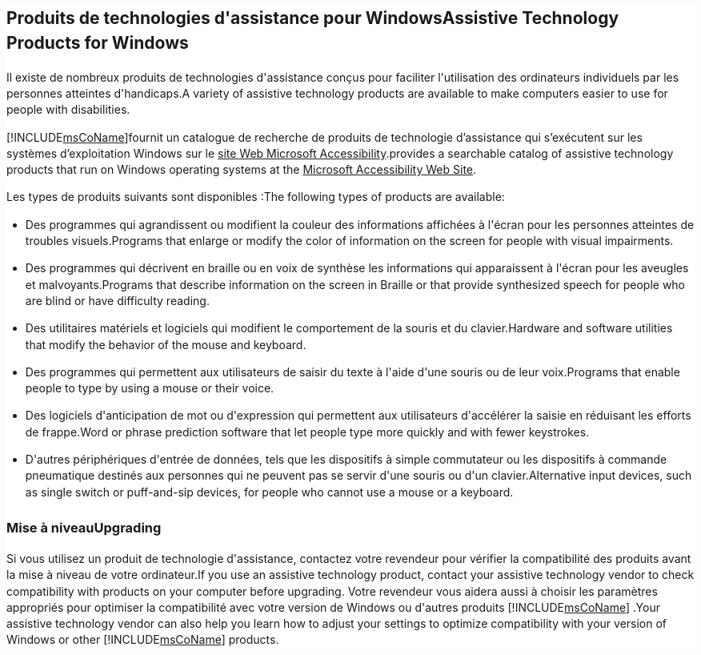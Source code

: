 ## <a name="assistive-technology-products-for-windows"></a><span data-ttu-id="a2c2a-128">Produits de technologies d'assistance pour Windows</span><span class="sxs-lookup"><span data-stu-id="a2c2a-128">Assistive Technology Products for Windows</span></span>  
 <span data-ttu-id="a2c2a-129">Il existe de nombreux produits de technologies d'assistance conçus pour faciliter l'utilisation des ordinateurs individuels par les personnes atteintes d'handicaps.</span><span class="sxs-lookup"><span data-stu-id="a2c2a-129">A variety of assistive technology products are available to make computers easier to use for people with disabilities.</span></span>  
  
 [!INCLUDE[msCoName](../includes/msconame-md.md)]<span data-ttu-id="a2c2a-130">fournit un catalogue de recherche de produits de technologie d’assistance qui s’exécutent sur les systèmes d’exploitation Windows sur le [site Web Microsoft Accessibility](https://go.microsoft.com/fwlink/?LinkID=67166).</span><span class="sxs-lookup"><span data-stu-id="a2c2a-130">provides a searchable catalog of assistive technology products that run on Windows operating systems at the [Microsoft Accessibility Web Site](https://go.microsoft.com/fwlink/?LinkID=67166).</span></span>  
  
 <span data-ttu-id="a2c2a-131">Les types de produits suivants sont disponibles :</span><span class="sxs-lookup"><span data-stu-id="a2c2a-131">The following types of products are available:</span></span>  
  
-   <span data-ttu-id="a2c2a-132">Des programmes qui agrandissent ou modifient la couleur des informations affichées à l'écran pour les personnes atteintes de troubles visuels.</span><span class="sxs-lookup"><span data-stu-id="a2c2a-132">Programs that enlarge or modify the color of information on the screen for people with visual impairments.</span></span>  
  
-   <span data-ttu-id="a2c2a-133">Des programmes qui décrivent en braille ou en voix de synthèse les informations qui apparaissent à l'écran pour les aveugles et malvoyants.</span><span class="sxs-lookup"><span data-stu-id="a2c2a-133">Programs that describe information on the screen in Braille or that provide synthesized speech for people who are blind or have difficulty reading.</span></span>  
  
-   <span data-ttu-id="a2c2a-134">Des utilitaires matériels et logiciels qui modifient le comportement de la souris et du clavier.</span><span class="sxs-lookup"><span data-stu-id="a2c2a-134">Hardware and software utilities that modify the behavior of the mouse and keyboard.</span></span>  
  
-   <span data-ttu-id="a2c2a-135">Des programmes qui permettent aux utilisateurs de saisir du texte à l'aide d'une souris ou de leur voix.</span><span class="sxs-lookup"><span data-stu-id="a2c2a-135">Programs that enable people to type by using a mouse or their voice.</span></span>  
  
-   <span data-ttu-id="a2c2a-136">Des logiciels d'anticipation de mot ou d'expression qui permettent aux utilisateurs d'accélérer la saisie en réduisant les efforts de frappe.</span><span class="sxs-lookup"><span data-stu-id="a2c2a-136">Word or phrase prediction software that let people type more quickly and with fewer keystrokes.</span></span>  
  
-   <span data-ttu-id="a2c2a-137">D'autres périphériques d'entrée de données, tels que les dispositifs à simple commutateur ou les dispositifs à commande pneumatique destinés aux personnes qui ne peuvent pas se servir d'une souris ou d'un clavier.</span><span class="sxs-lookup"><span data-stu-id="a2c2a-137">Alternative input devices, such as single switch or puff-and-sip devices, for people who cannot use a mouse or a keyboard.</span></span>  
  
### <a name="upgrading"></a><span data-ttu-id="a2c2a-138">Mise à niveau</span><span class="sxs-lookup"><span data-stu-id="a2c2a-138">Upgrading</span></span>  
 <span data-ttu-id="a2c2a-139">Si vous utilisez un produit de technologie d'assistance, contactez votre revendeur pour vérifier la compatibilité des produits avant la mise à niveau de votre ordinateur.</span><span class="sxs-lookup"><span data-stu-id="a2c2a-139">If you use an assistive technology product, contact your assistive technology vendor to check compatibility with products on your computer before upgrading.</span></span> <span data-ttu-id="a2c2a-140">Votre revendeur vous aidera aussi à choisir les paramètres appropriés pour optimiser la compatibilité avec votre version de Windows ou d'autres produits [!INCLUDE[msCoName](../includes/msconame-md.md)] .</span><span class="sxs-lookup"><span data-stu-id="a2c2a-140">Your assistive technology vendor can also help you learn how to adjust your settings to optimize compatibility with your version of Windows or other [!INCLUDE[msCoName](../includes/msconame-md.md)] products.</span></span>  
  